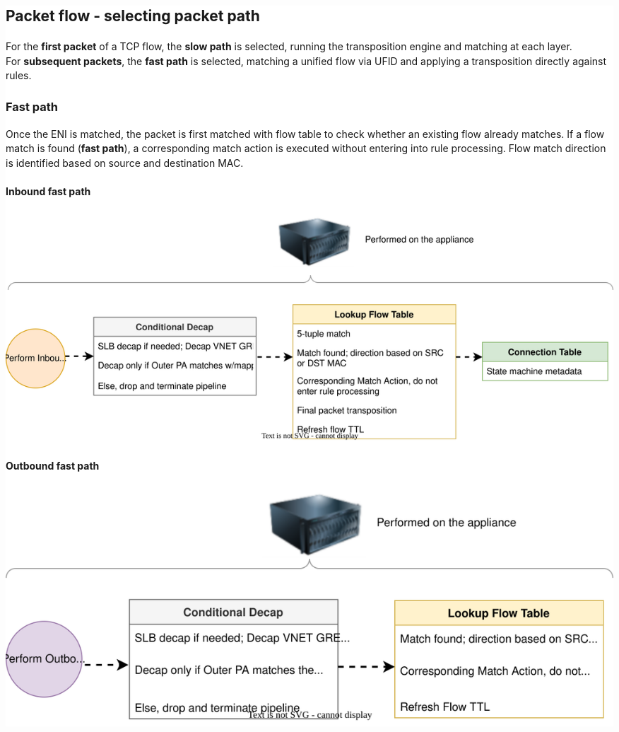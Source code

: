 ## Packet flow - selecting packet path

For the **first packet** of a TCP flow, the **slow path** is selected, running
the transposition engine and matching at each layer.  
For **subsequent packets**, the **fast path** is selected, matching a unified
flow via UFID and applying a transposition directly against rules.

### Fast path

Once the ENI is matched, the packet is first matched with flow table to check
whether an existing flow already matches.  If a flow match is found (**fast
path**), a corresponding match action is executed without entering into rule
processing. Flow match direction is identified based on source and destination
MAC.

#### Inbound fast path

  ![inbound-fast-path](./images/sdn/inbound-fast-path-flow.svg)

#### Outbound fast path

  ![outbound-fast-path](./images/sdn/outbound-fast-path-flow.svg)
